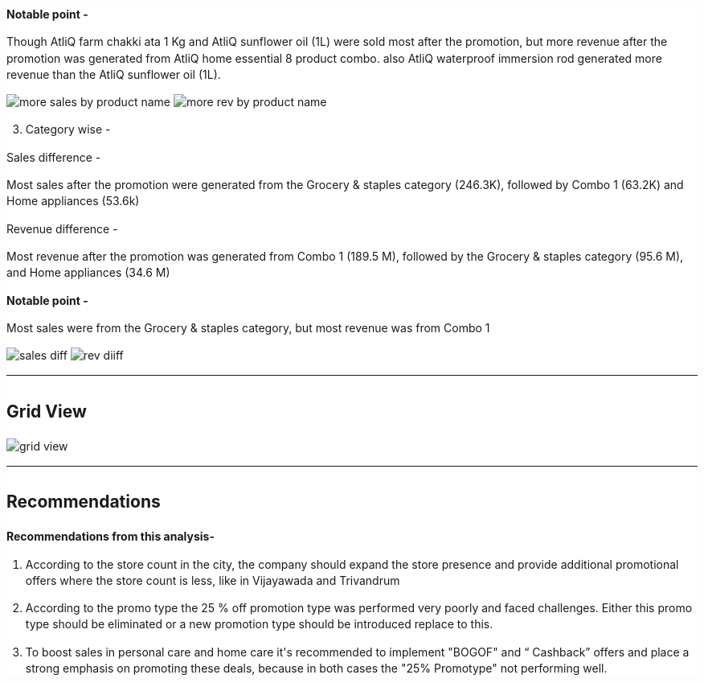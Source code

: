 **Notable point -**

Though AtliQ farm chakki ata 1 Kg and AtliQ sunflower oil (1L) were sold most after the promotion, but more revenue after the promotion was generated from AtliQ home essential 8 product combo. also AtliQ waterproof immersion rod generated more revenue than the AtliQ sunflower oil (1L).


![more sales by product name](https://github.com/Akashsingh1916/Codebasis-Resume-Project-Challenge-9/assets/146354971/13a08961-acd6-4dcc-ad0f-090b7f2f9c49)
![more rev by product name](https://github.com/Akashsingh1916/Codebasis-Resume-Project-Challenge-9/assets/146354971/f44c64c0-22f1-41f9-9710-b16cd5679fe4)


3. Category wise - 

Sales difference - 

Most sales after the promotion were generated from the Grocery & staples category (246.3K), followed by Combo 1 (63.2K) and Home appliances (53.6k)

Revenue difference - 

Most revenue after the promotion was generated from Combo 1 (189.5 M), followed by the Grocery & staples category (95.6 M), and Home appliances (34.6 M)

**Notable point -**

Most sales were from the Grocery & staples category, but most revenue was from Combo 1 


![sales diff](https://github.com/Akashsingh1916/Codebasis-Resume-Project-Challenge-9/assets/146354971/733d0e12-0a1c-4151-93c9-93f019c3a9d2)
![rev diiff](https://github.com/Akashsingh1916/Codebasis-Resume-Project-Challenge-9/assets/146354971/32733481-db72-40d0-b600-f0cf3a0fa1b0)

***

## Grid View 

![grid view](https://github.com/Akashsingh1916/Codebasis-Resume-Project-Challenge-9/assets/146354971/a4e6c020-b17d-4d3f-9391-50fdd6100857)


***

## Recommendations

**Recommendations from this analysis-**

1. According to the store count in the city, the company should expand the store presence and provide additional promotional offers where the store count is less, like in Vijayawada and Trivandrum

2. According to the promo type the 25 % off promotion type was performed very poorly and faced challenges. Either this promo type should be eliminated or a new promotion type should be introduced replace to this.

3. To boost sales in personal care and home care it's recommended to implement "BOGOF" and “ Cashback”
offers and place a strong emphasis on promoting these deals, because in both cases the "25% Promotype" not performing well.
